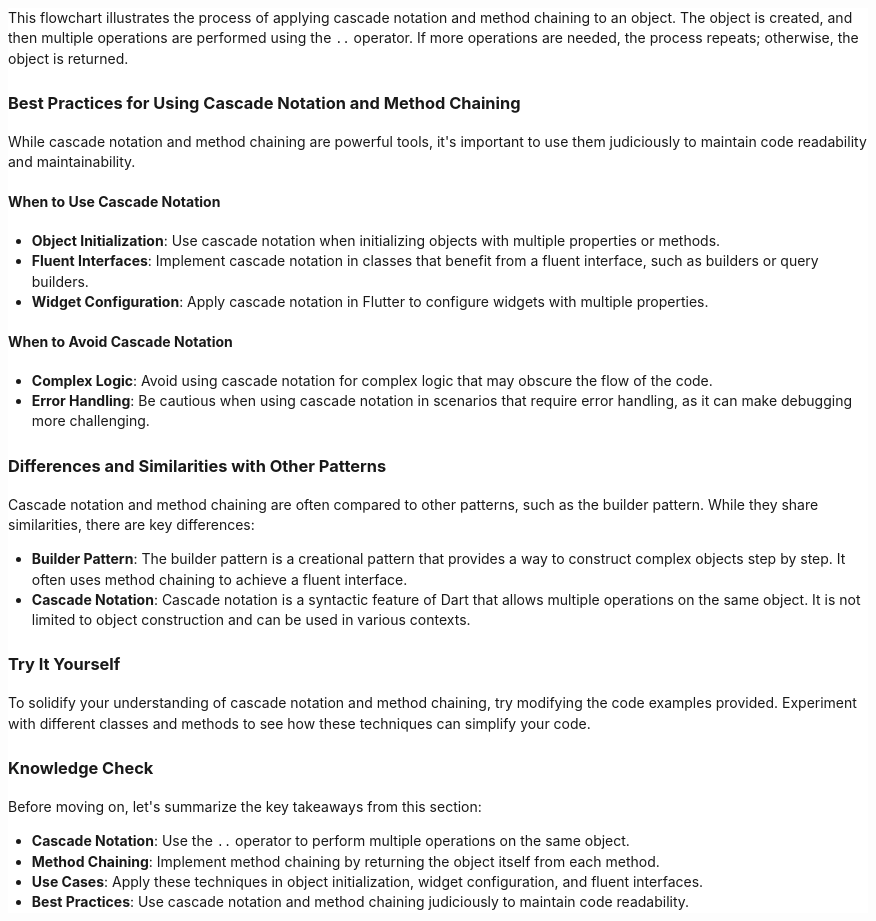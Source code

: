 This flowchart illustrates the process of applying cascade notation and method chaining to an object. The object is created, and then multiple operations are performed using the `..` operator. If more operations are needed, the process repeats; otherwise, the object is returned.

### Best Practices for Using Cascade Notation and Method Chaining

While cascade notation and method chaining are powerful tools, it's important to use them judiciously to maintain code readability and maintainability.

#### When to Use Cascade Notation

- **Object Initialization**: Use cascade notation when initializing objects with multiple properties or methods.
- **Fluent Interfaces**: Implement cascade notation in classes that benefit from a fluent interface, such as builders or query builders.
- **Widget Configuration**: Apply cascade notation in Flutter to configure widgets with multiple properties.

#### When to Avoid Cascade Notation

- **Complex Logic**: Avoid using cascade notation for complex logic that may obscure the flow of the code.
- **Error Handling**: Be cautious when using cascade notation in scenarios that require error handling, as it can make debugging more challenging.

### Differences and Similarities with Other Patterns

Cascade notation and method chaining are often compared to other patterns, such as the builder pattern. While they share similarities, there are key differences:

- **Builder Pattern**: The builder pattern is a creational pattern that provides a way to construct complex objects step by step. It often uses method chaining to achieve a fluent interface.
- **Cascade Notation**: Cascade notation is a syntactic feature of Dart that allows multiple operations on the same object. It is not limited to object construction and can be used in various contexts.

### Try It Yourself

To solidify your understanding of cascade notation and method chaining, try modifying the code examples provided. Experiment with different classes and methods to see how these techniques can simplify your code.

### Knowledge Check

Before moving on, let's summarize the key takeaways from this section:

- **Cascade Notation**: Use the `..` operator to perform multiple operations on the same object.
- **Method Chaining**: Implement method chaining by returning the object itself from each method.
- **Use Cases**: Apply these techniques in object initialization, widget configuration, and fluent interfaces.
- **Best Practices**: Use cascade notation and method chaining judiciously to maintain code readability.
